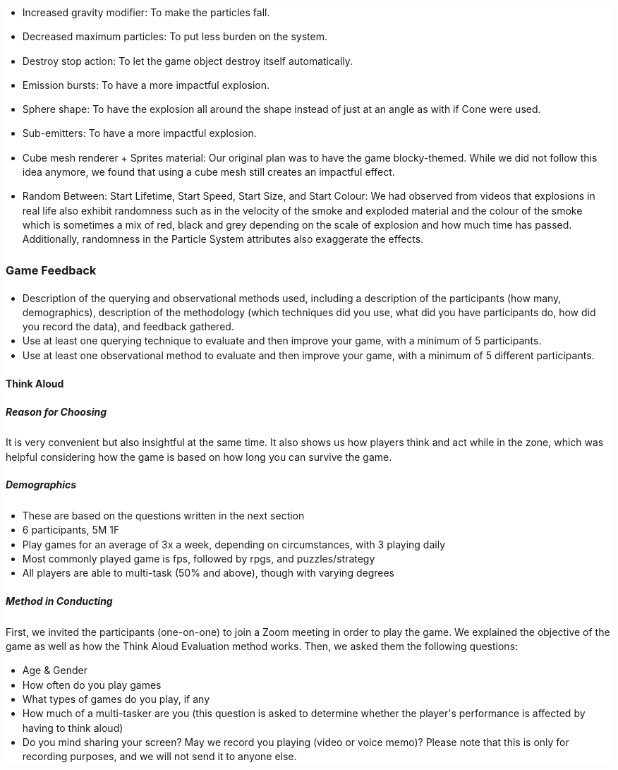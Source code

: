 * Increased gravity modifier: To make the particles fall.

* Decreased maximum particles: To put less burden on the system.

* Destroy stop action: To let the game object destroy itself automatically.

* Emission bursts: To have a more impactful explosion. 

* Sphere shape: To have the explosion all around the shape instead of just ​​at an angle as with if Cone were used.

* Sub-emitters: To have a more impactful explosion.

* Cube mesh renderer + Sprites material: Our original plan was to have the game blocky-themed. While we did not follow this idea anymore, we found that using a cube mesh still creates an impactful effect. 

* Random Between: Start Lifetime, Start Speed, Start Size, and Start Colour: We had observed from videos that explosions in real life also exhibit randomness such as in the velocity of the smoke and exploded material and the colour of the smoke which is som​​etimes a mix of red, black and grey depending on the scale of explosion and how much time has passed. Additionally, randomness in the Particle System attributes also exaggerate the effects. 



### Game Feedback 
* Description of the querying and observational methods used, including a description of the participants (how many, demographics), description of the methodology (which techniques did you use, what did you have participants do, how did you record the data), and feedback gathered.
* Use at least one querying technique to evaluate and then improve your game, with a minimum of 5 participants.
* Use at least one observational method to evaluate and then improve your game, with a minimum of 5 different participants.

#### Think Aloud

##### Reason for Choosing
It is very convenient but also insightful at the same time. It also shows us how players think and act while in the zone, which was helpful considering how the game is based on how long you can survive the game.

##### Demographics
* These are based on the questions written in the next section
* 6 participants, 5M 1F
* Play games for an average of 3x a week, depending on circumstances, with 3 playing daily
* Most commonly played game is fps, followed by rpgs, and puzzles/strategy
* All players are able to multi-task (50% and above), though with varying degrees


##### Method in Conducting
First, we invited the participants (one-on-one) to join a Zoom meeting in order to play the game. We explained the objective of the game as well as how the Think Aloud Evaluation method works. Then, we asked them the following questions: 
* Age & Gender
* How often do you play games
* What types of games do you play, if any
* How much of a multi-tasker are you (this question is asked to determine whether the player's performance is affected by having to think aloud)
* Do you mind sharing your screen? May we record you playing (video or voice memo)? Please note that this is only for recording purposes, and we will not send it to anyone else.
